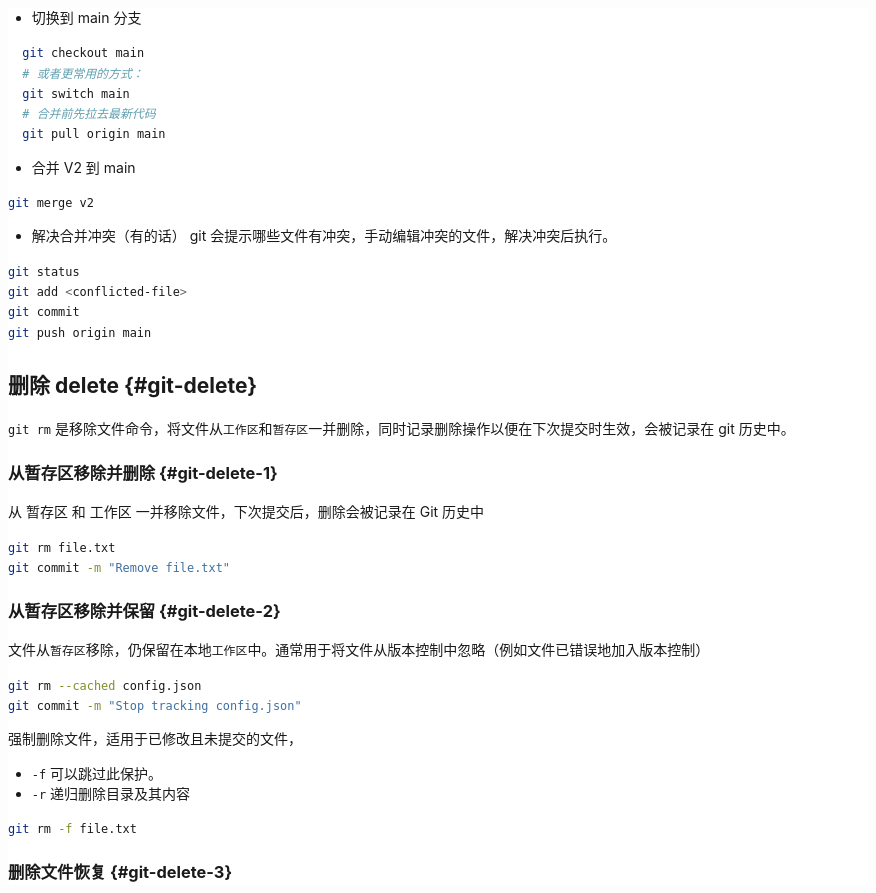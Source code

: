 - 切换到 main 分支

```sh [bash]
  git checkout main
  # 或者更常用的方式：
  git switch main
  # 合并前先拉去最新代码
  git pull origin main
```

- 合并 V2 到 main

```sh [bash]
git merge v2
```

- 解决合并冲突（有的话）
  git 会提示哪些文件有冲突，手动编辑冲突的文件，解决冲突后执行。

```sh [bash]
git status
git add <conflicted-file>
git commit
git push origin main
```

## 删除 delete {#git-delete}

`git rm` 是移除文件命令，将文件从`工作区`和`暂存区`一并删除，同时记录删除操作以便在下次提交时生效，会被记录在 git 历史中。

### 从暂存区移除并删除 {#git-delete-1}

从 暂存区 和 工作区 一并移除文件，下次提交后，删除会被记录在 Git 历史中

```sh [bash]
git rm file.txt
git commit -m "Remove file.txt"
```

### 从暂存区移除并保留 {#git-delete-2}

文件从`暂存区`移除，仍保留在本地`工作区`中。通常用于将文件从版本控制中忽略（例如文件已错误地加入版本控制）

```sh [bash]
git rm --cached config.json
git commit -m "Stop tracking config.json"
```

强制删除文件，适用于已修改且未提交的文件，

- `-f` 可以跳过此保护。
- `-r` 递归删除目录及其内容

```sh [bash]
git rm -f file.txt
```

### 删除文件恢复 {#git-delete-3}
